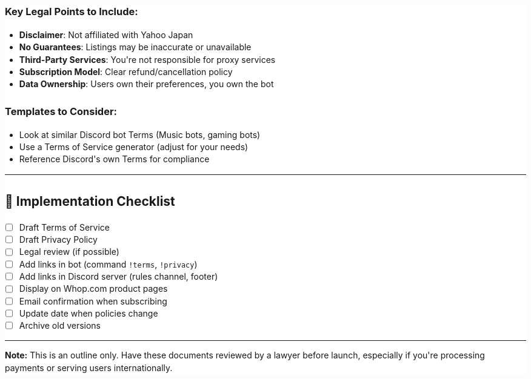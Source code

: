 ### **Key Legal Points to Include:**
- **Disclaimer**: Not affiliated with Yahoo Japan
- **No Guarantees**: Listings may be inaccurate or unavailable
- **Third-Party Services**: You're not responsible for proxy services
- **Subscription Model**: Clear refund/cancellation policy
- **Data Ownership**: Users own their preferences, you own the bot

### **Templates to Consider:**
- Look at similar Discord bot Terms (Music bots, gaming bots)
- Use a Terms of Service generator (adjust for your needs)
- Reference Discord's own Terms for compliance

---

## 📝 Implementation Checklist

- [ ] Draft Terms of Service
- [ ] Draft Privacy Policy
- [ ] Legal review (if possible)
- [ ] Add links in bot (command `!terms`, `!privacy`)
- [ ] Add links in Discord server (rules channel, footer)
- [ ] Display on Whop.com product pages
- [ ] Email confirmation when subscribing
- [ ] Update date when policies change
- [ ] Archive old versions

---

**Note:** This is an outline only. Have these documents reviewed by a lawyer before launch, especially if you're processing payments or serving users internationally.

